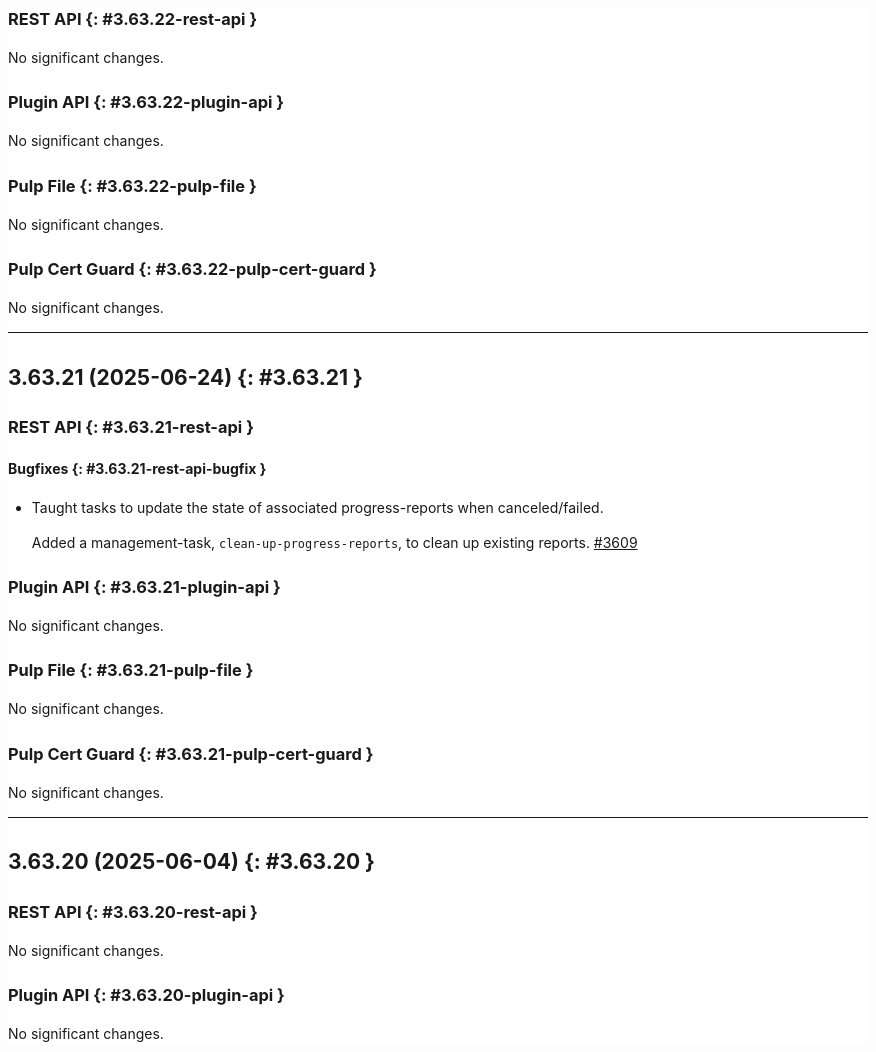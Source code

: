 ### REST API {: #3.63.22-rest-api }

No significant changes.

### Plugin API {: #3.63.22-plugin-api }

No significant changes.

### Pulp File {: #3.63.22-pulp-file }

No significant changes.

### Pulp Cert Guard {: #3.63.22-pulp-cert-guard }

No significant changes.

---

## 3.63.21 (2025-06-24) {: #3.63.21 }

### REST API {: #3.63.21-rest-api }

#### Bugfixes {: #3.63.21-rest-api-bugfix }

- Taught tasks to update the state of associated progress-reports when canceled/failed.

  Added a management-task, `clean-up-progress-reports`, to clean up existing reports.
  [#3609](https://github.com/pulp/pulpcore/issues/3609)

### Plugin API {: #3.63.21-plugin-api }

No significant changes.

### Pulp File {: #3.63.21-pulp-file }

No significant changes.

### Pulp Cert Guard {: #3.63.21-pulp-cert-guard }

No significant changes.

---

## 3.63.20 (2025-06-04) {: #3.63.20 }

### REST API {: #3.63.20-rest-api }

No significant changes.

### Plugin API {: #3.63.20-plugin-api }

No significant changes.
